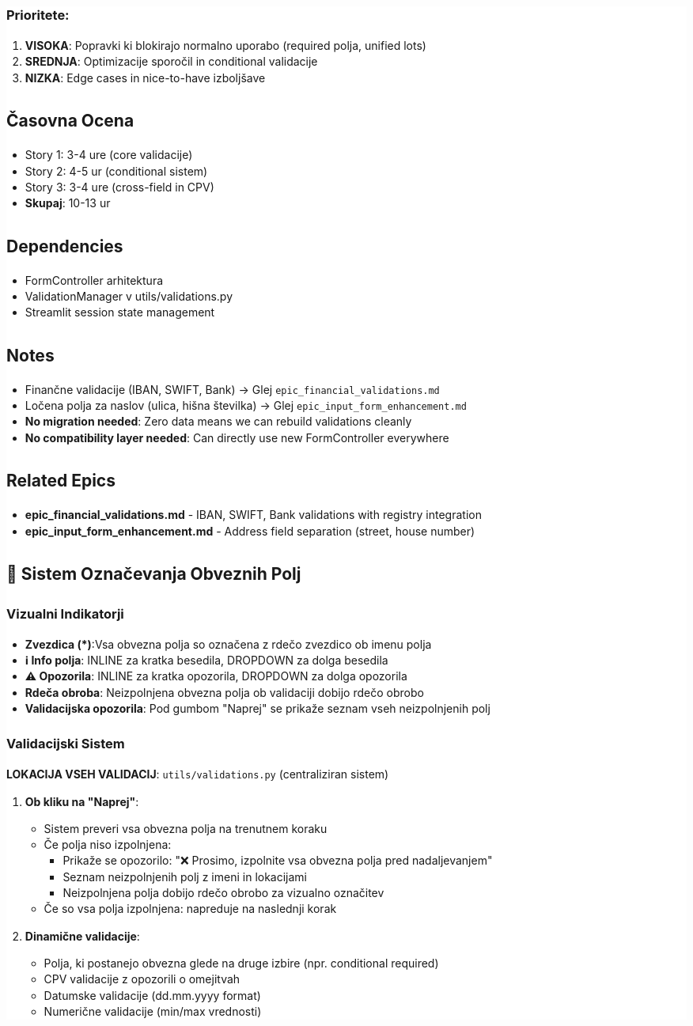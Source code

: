 ### Prioritete:
1. **VISOKA**: Popravki ki blokirajo normalno uporabo (required polja, unified lots)
2. **SREDNJA**: Optimizacije sporočil in conditional validacije
3. **NIZKA**: Edge cases in nice-to-have izboljšave

## Časovna Ocena
- Story 1: 3-4 ure (core validacije)
- Story 2: 4-5 ur (conditional sistem)
- Story 3: 3-4 ure (cross-field in CPV)
- **Skupaj**: 10-13 ur

## Dependencies
- FormController arhitektura
- ValidationManager v utils/validations.py
- Streamlit session state management

## Notes
- Finančne validacije (IBAN, SWIFT, Bank) → Glej `epic_financial_validations.md`
- Ločena polja za naslov (ulica, hišna številka) → Glej `epic_input_form_enhancement.md`
- **No migration needed**: Zero data means we can rebuild validations cleanly
- **No compatibility layer needed**: Can directly use new FormController everywhere

## Related Epics
- **epic_financial_validations.md** - IBAN, SWIFT, Bank validations with registry integration
- **epic_input_form_enhancement.md** - Address field separation (street, house number)

## 🔴 Sistem Označevanja Obveznih Polj

### Vizualni Indikatorji
- **Zvezdica (*)**:Vsa obvezna polja so označena z rdečo zvezdico ob imenu polja
- **ℹ️ Info polja**: INLINE za kratka besedila, DROPDOWN za dolga besedila
- **⚠️ Opozorila**: INLINE za kratka opozorila, DROPDOWN za dolga opozorila
- **Rdeča obroba**: Neizpolnjena obvezna polja ob validaciji dobijo rdečo obrobo
- **Validacijska opozorila**: Pod gumbom "Naprej" se prikaže seznam vseh neizpolnjenih polj

### Validacijski Sistem

**LOKACIJA VSEH VALIDACIJ**: `utils/validations.py` (centraliziran sistem)

1. **Ob kliku na "Naprej"**:
   - Sistem preveri vsa obvezna polja na trenutnem koraku
   - Če polja niso izpolnjena:
     - Prikaže se opozorilo: "❌ Prosimo, izpolnite vsa obvezna polja pred nadaljevanjem"
     - Seznam neizpolnjenih polj z imeni in lokacijami
     - Neizpolnjena polja dobijo rdečo obrobo za vizualno označitev
   - Če so vsa polja izpolnjena: napreduje na naslednji korak

2. **Dinamične validacije**:
   - Polja, ki postanejo obvezna glede na druge izbire (npr. conditional required)
   - CPV validacije z opozorili o omejitvah
   - Datumske validacije (dd.mm.yyyy format)
   - Numerične validacije (min/max vrednosti)
